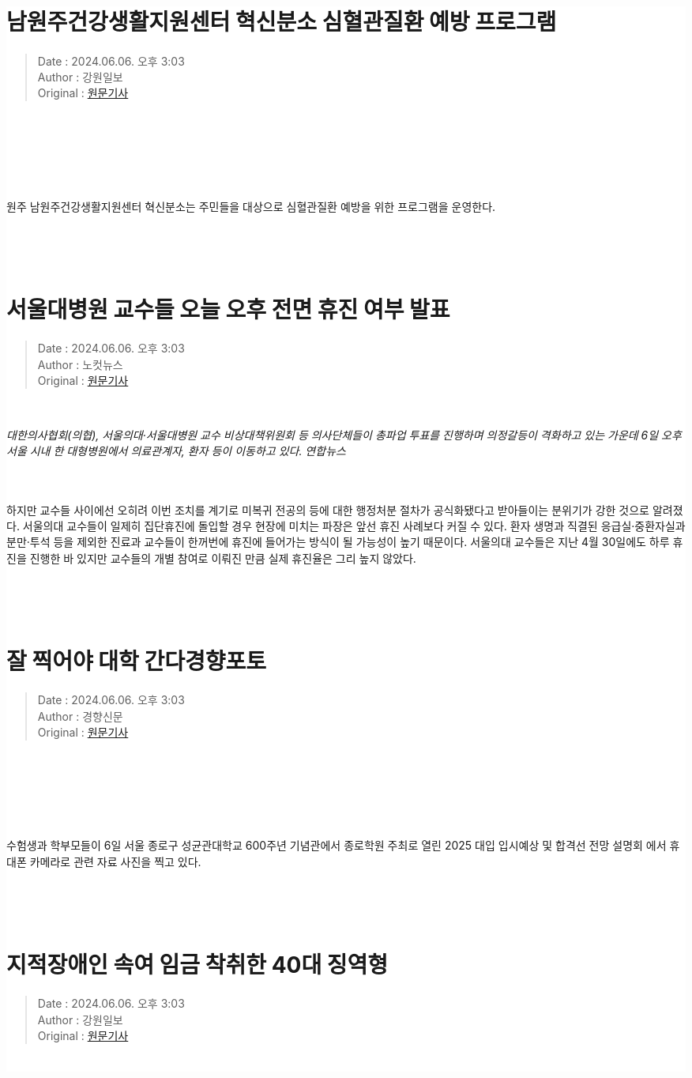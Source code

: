   
# 남원주건강생활지원센터 혁신분소 심혈관질환 예방 프로그램  
  
> Date : 2024.06.06. 오후 3:03  
> Author : 강원일보  
> Original : [원문기사](https://n.news.naver.com/mnews/article/087/0001048701?sid=102)  
<br/>  
  
<img alt="" class="_LAZY_LOADING _LAZY_LOADING_INIT_HIDE" src="https://imgnews.pstatic.net/image/087/2024/06/06/0001048701_001_20240606150309051.png?type=w647" id="img1" style="display: none;"></img>  
<br/><br/>  
  
원주 남원주건강생활지원센터 혁신분소는 주민들을 대상으로 심혈관질환 예방을 위한 프로그램을 운영한다.  
<br/><br/><br/>  

  
# 서울대병원 교수들 오늘 오후 전면 휴진 여부 발표  
  
> Date : 2024.06.06. 오후 3:03  
> Author : 노컷뉴스  
> Original : [원문기사](https://n.news.naver.com/mnews/article/079/0003902792?sid=102)  
<br/>  
  
<img alt="대한의사협회(의협), 서울의대·서울대병원 교수 비상대책위원회 등 의사단체들이 총파업 투표를 진행하며 의정갈등이 격화하고 있는 가운데 6일 오후 서울 시내 한 대형병원에서 의료관계자, 환자 등이 이동하고 있다. 연합뉴" class="_LAZY_LOADING _LAZY_LOADING_INIT_HIDE" src="https://imgnews.pstatic.net/image/079/2024/06/06/0003902792_001_20240606150308666.jpg?type=w647" id="img1" style="display: none;"></img><em class="img_desc">대한의사협회(의협), 서울의대·서울대병원 교수 비상대책위원회 등 의사단체들이 총파업 투표를 진행하며 의정갈등이 격화하고 있는 가운데 6일 오후 서울 시내 한 대형병원에서 의료관계자, 환자 등이 이동하고 있다. 연합뉴스</em>  
<br/><br/>  
  
하지만 교수들 사이에선 오히려 이번 조치를 계기로 미복귀 전공의 등에 대한 행정처분 절차가 공식화됐다고 받아들이는 분위기가 강한 것으로 알려졌다.
서울의대 교수들이 일제히 집단휴진에 돌입할 경우 현장에 미치는 파장은 앞선 휴진 사례보다 커질 수 있다.
환자 생명과 직결된 응급실·중환자실과 분만·투석 등을 제외한 진료과 교수들이 한꺼번에 휴진에 들어가는 방식이 될 가능성이 높기 때문이다.
서울의대 교수들은 지난 4월 30일에도 하루 휴진을 진행한 바 있지만 교수들의 개별 참여로 이뤄진 만큼 실제 휴진율은 그리 높지 않았다.  
<br/><br/><br/>  

  
# 잘 찍어야 대학 간다경향포토  
  
> Date : 2024.06.06. 오후 3:03  
> Author : 경향신문  
> Original : [원문기사](https://n.news.naver.com/mnews/article/032/0003300807?sid=102)  
<br/>  
  
<img alt="" class="_LAZY_LOADING _LAZY_LOADING_INIT_HIDE" src="https://imgnews.pstatic.net/image/032/2024/06/06/0003300807_001_20240606150308608.jpg?type=w647" id="img1" style="display: none;"></img>  
<br/><br/>  
  
수험생과 학부모들이 6일 서울 종로구 성균관대학교 600주년 기념관에서 종로학원 주최로 열린 2025 대입 입시예상 및 합격선 전망 설명회 에서 휴대폰 카메라로 관련 자료 사진을 찍고 있다.  
<br/><br/><br/>  

  
# 지적장애인 속여 임금 착취한 40대 징역형  
  
> Date : 2024.06.06. 오후 3:03  
> Author : 강원일보  
> Original : [원문기사](https://n.news.naver.com/mnews/article/087/0001048700?sid=102)  
<br/>  
  
